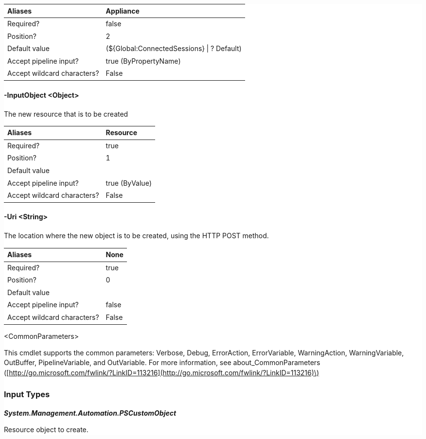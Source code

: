 | Aliases | Appliance |
| :--- | :--- |
| Required? | false |
| Position? | 2 |
| Default value | \(${Global:ConnectedSessions} \| ? Default\) |
| Accept pipeline input? | true \(ByPropertyName\) |
| Accept wildcard characters?    | False |

#### -InputObject &lt;Object&gt; 

The new resource that is to be created

| Aliases | Resource |
| :--- | :--- |
| Required? | true |
| Position? | 1 |
| Default value |  |
| Accept pipeline input? | true \(ByValue\) |
| Accept wildcard characters?    | False |

#### -Uri &lt;String&gt; 

The location where the new object is to be created, using the HTTP POST method.

| Aliases | None |
| :--- | :--- |
| Required? | true |
| Position? | 0 |
| Default value |  |
| Accept pipeline input? | false |
| Accept wildcard characters?    | False |

&lt;CommonParameters&gt;

This cmdlet supports the common parameters: Verbose, Debug, ErrorAction, ErrorVariable, WarningAction, WarningVariable, OutBuffer, PipelineVariable, and OutVariable. For more information, see about\_CommonParameters \([http://go.microsoft.com/fwlink/?LinkID=113216](http://go.microsoft.com/fwlink/?LinkID=113216)\)

### Input Types

_**System.Management.Automation.PSCustomObject**_

Resource object to create.

